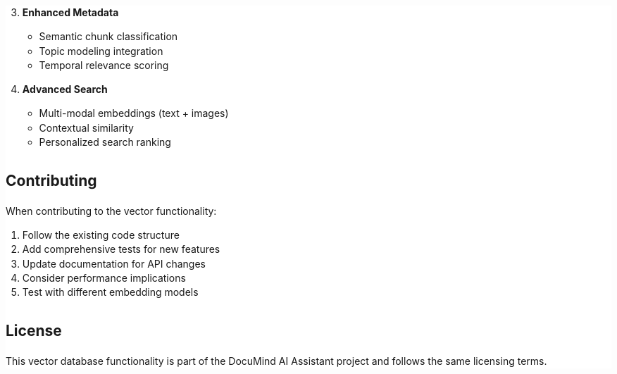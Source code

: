 3. **Enhanced Metadata**

   - Semantic chunk classification
   - Topic modeling integration
   - Temporal relevance scoring

4. **Advanced Search**
   - Multi-modal embeddings (text + images)
   - Contextual similarity
   - Personalized search ranking

## Contributing

When contributing to the vector functionality:

1. Follow the existing code structure
2. Add comprehensive tests for new features
3. Update documentation for API changes
4. Consider performance implications
5. Test with different embedding models

## License

This vector database functionality is part of the DocuMind AI Assistant project and follows the same licensing terms.
